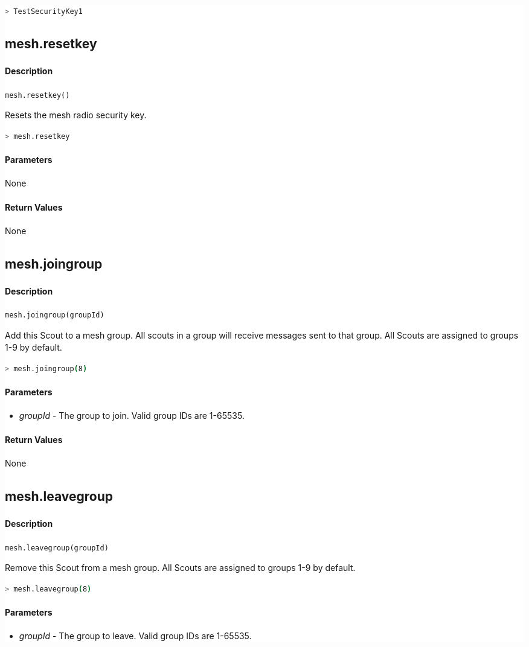 ```bash
> TestSecurityKey1
```


## mesh.resetkey

#### Description
`mesh.resetkey()`

Resets the mesh radio security key.

```bash
> mesh.resetkey
```

#### Parameters
None

#### Return Values
None


## mesh.joingroup

#### Description
`mesh.joingroup(groupId)`

Add this Scout to a mesh group. All scouts in a group will receive messages sent to that group.  All Scouts are assigned to groups 1-9 by default.

```bash
> mesh.joingroup(8)
```

#### Parameters
- *groupId* - The group to join.  Valid group IDs are 1-65535.

#### Return Values
None


## mesh.leavegroup

#### Description
`mesh.leavegroup(groupId)`

Remove this Scout from a mesh group.  All Scouts are assigned to groups 1-9 by default.

```bash
> mesh.leavegroup(8)
```

#### Parameters
- *groupId* - The group to leave.  Valid group IDs are 1-65535.
